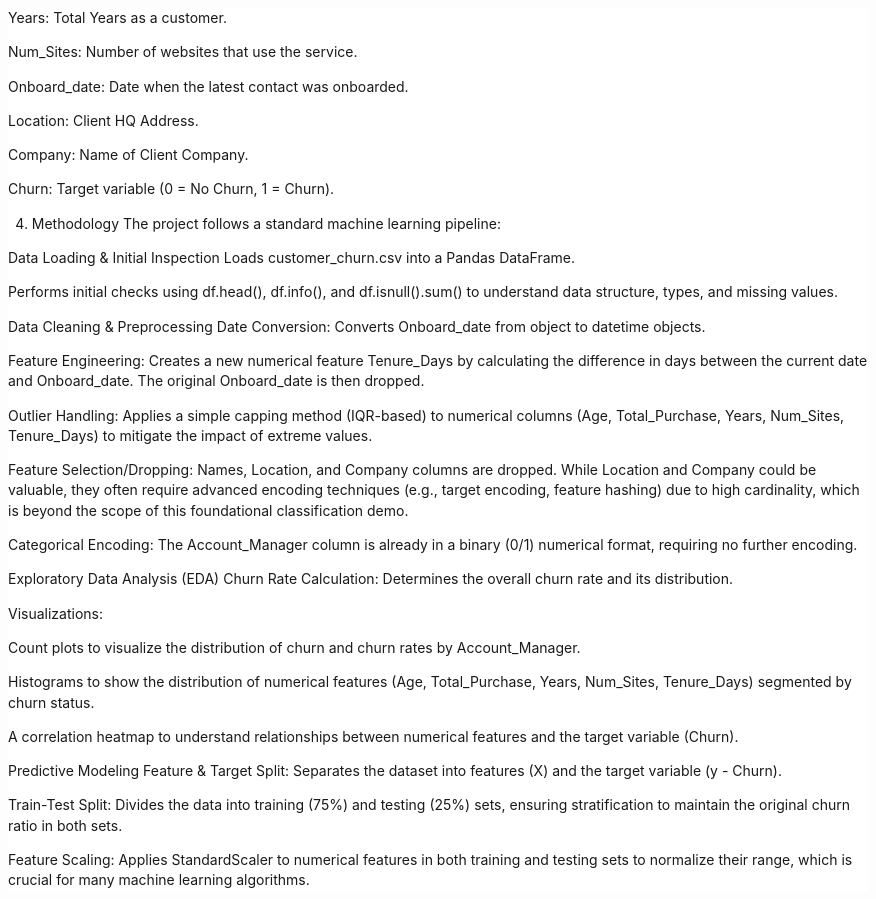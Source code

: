 Years: Total Years as a customer.

Num_Sites: Number of websites that use the service.

Onboard_date: Date when the latest contact was onboarded.

Location: Client HQ Address.

Company: Name of Client Company.

Churn: Target variable (0 = No Churn, 1 = Churn).

4. Methodology
The project follows a standard machine learning pipeline:

Data Loading & Initial Inspection
Loads customer_churn.csv into a Pandas DataFrame.

Performs initial checks using df.head(), df.info(), and df.isnull().sum() to understand data structure, types, and missing values.

Data Cleaning & Preprocessing
Date Conversion: Converts Onboard_date from object to datetime objects.

Feature Engineering: Creates a new numerical feature Tenure_Days by calculating the difference in days between the current date and Onboard_date. The original Onboard_date is then dropped.

Outlier Handling: Applies a simple capping method (IQR-based) to numerical columns (Age, Total_Purchase, Years, Num_Sites, Tenure_Days) to mitigate the impact of extreme values.

Feature Selection/Dropping: Names, Location, and Company columns are dropped. While Location and Company could be valuable, they often require advanced encoding techniques (e.g., target encoding, feature hashing) due to high cardinality, which is beyond the scope of this foundational classification demo.

Categorical Encoding: The Account_Manager column is already in a binary (0/1) numerical format, requiring no further encoding.

Exploratory Data Analysis (EDA)
Churn Rate Calculation: Determines the overall churn rate and its distribution.

Visualizations:

Count plots to visualize the distribution of churn and churn rates by Account_Manager.

Histograms to show the distribution of numerical features (Age, Total_Purchase, Years, Num_Sites, Tenure_Days) segmented by churn status.

A correlation heatmap to understand relationships between numerical features and the target variable (Churn).

Predictive Modeling
Feature & Target Split: Separates the dataset into features (X) and the target variable (y - Churn).

Train-Test Split: Divides the data into training (75%) and testing (25%) sets, ensuring stratification to maintain the original churn ratio in both sets.

Feature Scaling: Applies StandardScaler to numerical features in both training and testing sets to normalize their range, which is crucial for many machine learning algorithms.
